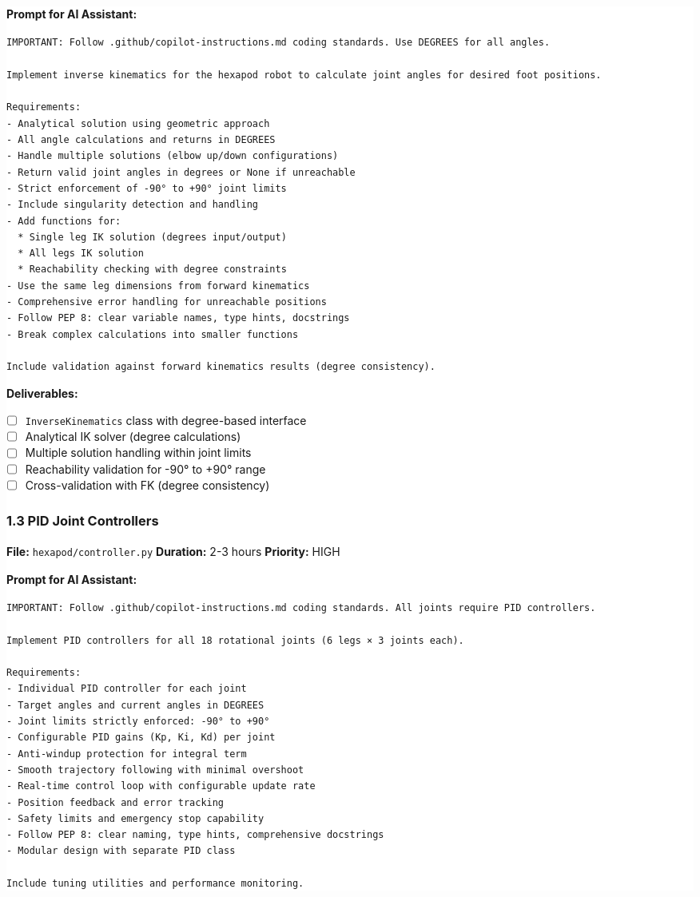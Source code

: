 **Prompt for AI Assistant:**
```
IMPORTANT: Follow .github/copilot-instructions.md coding standards. Use DEGREES for all angles.

Implement inverse kinematics for the hexapod robot to calculate joint angles for desired foot positions.

Requirements:
- Analytical solution using geometric approach
- All angle calculations and returns in DEGREES
- Handle multiple solutions (elbow up/down configurations)
- Return valid joint angles in degrees or None if unreachable
- Strict enforcement of -90° to +90° joint limits
- Include singularity detection and handling
- Add functions for:
  * Single leg IK solution (degrees input/output)
  * All legs IK solution
  * Reachability checking with degree constraints
- Use the same leg dimensions from forward kinematics
- Comprehensive error handling for unreachable positions
- Follow PEP 8: clear variable names, type hints, docstrings
- Break complex calculations into smaller functions

Include validation against forward kinematics results (degree consistency).
```

**Deliverables:**
- [ ] `InverseKinematics` class with degree-based interface
- [ ] Analytical IK solver (degree calculations)
- [ ] Multiple solution handling within joint limits
- [ ] Reachability validation for -90° to +90° range
- [ ] Cross-validation with FK (degree consistency)

### 1.3 PID Joint Controllers
**File:** `hexapod/controller.py`
**Duration:** 2-3 hours
**Priority:** HIGH

**Prompt for AI Assistant:**
```
IMPORTANT: Follow .github/copilot-instructions.md coding standards. All joints require PID controllers.

Implement PID controllers for all 18 rotational joints (6 legs × 3 joints each).

Requirements:
- Individual PID controller for each joint
- Target angles and current angles in DEGREES
- Joint limits strictly enforced: -90° to +90°
- Configurable PID gains (Kp, Ki, Kd) per joint
- Anti-windup protection for integral term
- Smooth trajectory following with minimal overshoot
- Real-time control loop with configurable update rate
- Position feedback and error tracking
- Safety limits and emergency stop capability
- Follow PEP 8: clear naming, type hints, comprehensive docstrings
- Modular design with separate PID class

Include tuning utilities and performance monitoring.
```
